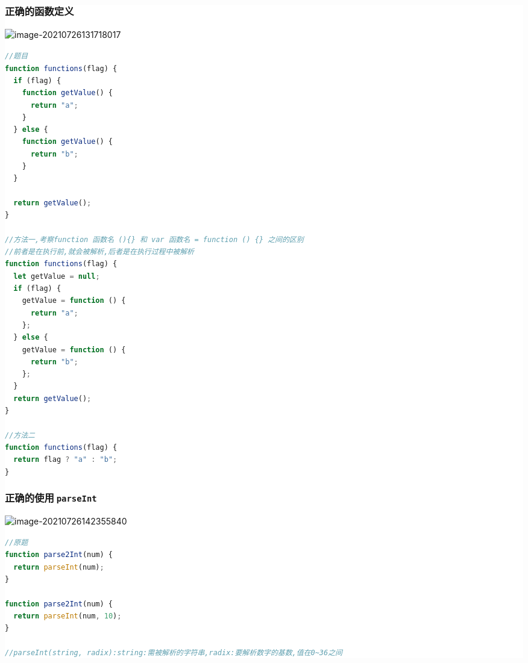 ### 正确的函数定义

![image-20210726131718017](http://i0.hdslb.com/bfs/album/d76184ad27195b43c33cf0ed209c8f46113b1222.png)

```js
//题目
function functions(flag) {
  if (flag) {
    function getValue() {
      return "a";
    }
  } else {
    function getValue() {
      return "b";
    }
  }

  return getValue();
}

//方法一,考察function 函数名 (){} 和 var 函数名 = function () {} 之间的区别
//前者是在执行前,就会被解析,后者是在执行过程中被解析
function functions(flag) {
  let getValue = null;
  if (flag) {
    getValue = function () {
      return "a";
    };
  } else {
    getValue = function () {
      return "b";
    };
  }
  return getValue();
}

//方法二
function functions(flag) {
  return flag ? "a" : "b";
}
```

### 正确的使用 `parseInt`

![image-20210726142355840](http://i0.hdslb.com/bfs/album/f4cee1355f75607bdff8778a746cbf8d3d7b2223.png)

```js
//原题
function parse2Int(num) {
  return parseInt(num);
}

function parse2Int(num) {
  return parseInt(num, 10);
}

//parseInt(string, radix):string:需被解析的字符串,radix:要解析数字的基数,值在0~36之间
```
